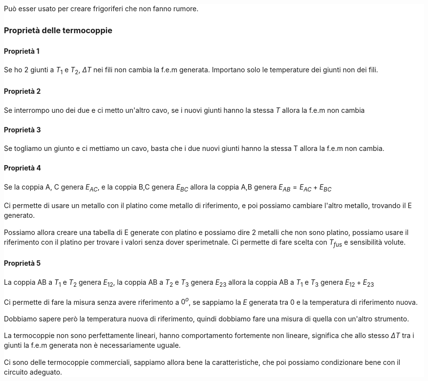 Può esser usato per creare frigoriferi che non fanno rumore.

### Proprietà delle termocoppie

#### Proprietà 1

<!Diagramma pg.80>

Se ho 2 giunti a $T_{1}$ e $T_{2}$, $\Delta T$ nei fili non cambia la f.e.m generata. Importano solo le temperature dei giunti non dei fili.

#### Proprietà 2

<!Diagramma pg.82>

Se interrompo uno dei due e ci metto un'altro cavo, se i nuovi giunti hanno la stessa $T$ allora la f.e.m non cambia

#### Proprietà 3

<!Diagramma pg.83>

Se togliamo un giunto e ci mettiamo un cavo, basta che i due nuovi giunti hanno la stessa T allora la f.e.m non cambia.

#### Proprietà 4

<!Diagramma pg.85>

Se la coppia A, C genera $E_{AC}$, e la coppia B,C genera $E_{BC}$ allora la coppia A,B genera $E_{AB} = E_{AC}+E_{BC}$

<!Diagramma pg.86>

Ci permette di usare un metallo con il platino come metallo di riferimento, e poi possiamo cambiare l'altro metallo, trovando il E generato.

Possiamo allora creare una tabella di E generate con platino e possiamo dire 2 metalli che non sono platino, possiamo usare il riferimento con il platino per trovare i valori senza dover sperimetnale. Ci permette di fare scelta con $T_{fus}$ e sensibilità volute.

#### Proprietà 5

<!Diagramma pg.89>

La coppia AB a $T_{1}$ e $T_{2}$ genera $E_{12}$, la coppia AB a $T_{2}$ e $T_{3}$ genera $E_{23}$ allora la coppia AB a $T_{1}$ e $T_{3}$ genera $E_{12}+E_{23}$

Ci permette di fare la misura senza avere riferimento a $0^{o}$, se sappiamo la $E$ generata tra 0 e la temperatura di riferimento nuova.

Dobbiamo sapere però la temperatura nuova di riferimento, quindi dobbiamo fare una misura di quella con un'altro strumento.

La termocoppie non sono perfettamente lineari, hanno comportamento fortemente non lineare, significa che allo stesso $\Delta T$ tra i giunti la f.e.m generata non è necessariamente uguale.

Ci sono delle termocoppie commerciali, sappiamo allora bene la caratteristiche, che poi possiamo condizionare bene con il circuito adeguato.
